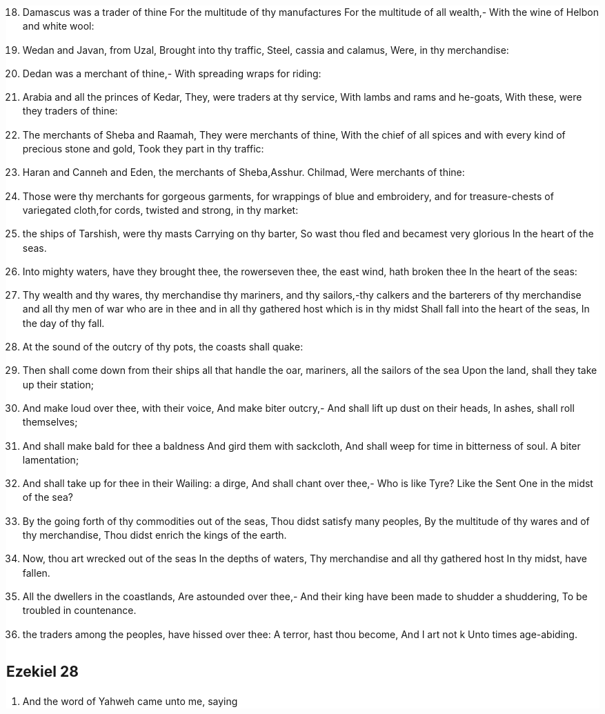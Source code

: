 18. Damascus was a trader of thine For the multitude of thy manufactures For the multitude of all wealth,- With the wine of Helbon and white wool:

19. Wedan and Javan, from Uzal, Brought into thy traffic, Steel, cassia and calamus, Were, in thy merchandise:

20. Dedan was a merchant of thine,- With spreading wraps for riding:

21. Arabia and all the princes of Kedar, They, were traders at thy service, With lambs and rams and he-goats, With these, were they traders of thine:

22. The merchants of Sheba and Raamah, They were merchants of thine, With the chief of all spices and with every kind of precious stone and gold, Took they part in thy traffic:

23. Haran and Canneh and Eden, the merchants of Sheba,Asshur. Chilmad, Were merchants of thine:

24. Those were thy merchants for gorgeous garments, for wrappings of blue and embroidery, and for treasure-chests of variegated cloth,for cords, twisted and strong, in thy market:

25. the ships of Tarshish, were thy masts Carrying on thy barter, So wast thou fled and becamest very glorious In the heart of the seas.

26. Into mighty waters, have they brought thee, the rowerseven thee, the east wind, hath broken thee In the heart of the seas:

27. Thy wealth and thy wares, thy merchandise thy mariners, and thy sailors,-thy calkers and the barterers of thy merchandise and all thy men of war who are in thee and in all thy gathered host which is in thy midst Shall fall into the heart of the seas, In the day of thy fall.

28. At the sound of the outcry of thy pots, the coasts shall quake:

29. Then shall come down from their ships all that handle the oar, mariners, all the sailors of the sea Upon the land, shall they take up their station;

30. And make loud   over thee, with their voice, And make biter outcry,- And shall lift up dust on their heads, In ashes, shall roll themselves;

31. And shall make bald for thee a baldness And gird them with sackcloth, And shall weep for time in bitterness of soul. A biter lamentation;

32. And shall take up for thee in their Wailing: a dirge, And shall chant over thee,- Who is like Tyre? Like the Sent One in the midst of the sea?

33. By the going forth of thy commodities out of the seas, Thou didst satisfy many peoples, By the multitude of thy wares and of thy merchandise, Thou didst enrich the kings of the earth.

34. Now, thou art wrecked out of the seas In the depths of waters, Thy merchandise and all thy gathered host In thy midst, have fallen.

35. All the dwellers in the coastlands, Are astounded over thee,- And their king have been made to shudder a shuddering, To be troubled in countenance.

36. the traders among the peoples, have hissed over thee: A terror, hast thou become, And I art not k Unto times age-abiding.

## Ezekiel 28

1. And the word of Yahweh came unto me, saying
